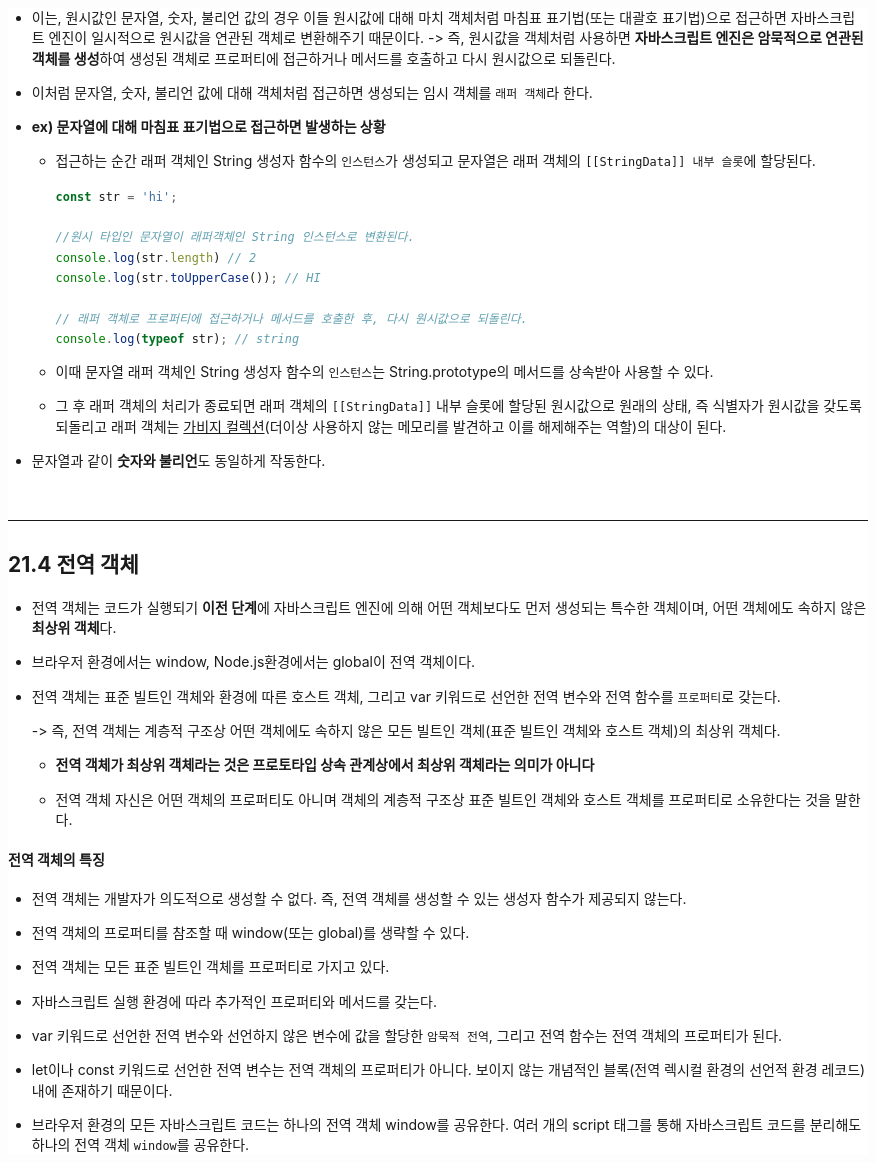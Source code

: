  - 이는, 원시값인 문자열, 숫자, 불리언 값의 경우 이들 원시값에 대해 마치 객체처럼 마침표 표기법(또는 대괄호 표기법)으로 접근하면 자바스크립트 엔진이 일시적으로 원시값을 연관된 객체로 변환해주기 때문이다. 
  -> 즉, 원시값을 객체처럼 사용하면 **자바스크립트 엔진은 암묵적으로 연관된 객체를 생성**하여 생성된 객체로 프로퍼티에 접근하거나 메서드를 호출하고 다시 원시값으로 되돌린다.

  - 이처럼 문자열, 숫자, 불리언 값에 대해 객체처럼 접근하면 생성되는 임시 객체를 `래퍼 객체`라 한다.


- **ex) 문자열에 대해 마침표 표기법으로 접근하면 발생하는 상황**

  - 접근하는 순간 래퍼 객체인 String 생성자 함수의 `인스턴스`가 생성되고 문자열은 래퍼 객체의 `[[StringData]] 내부 슬롯`에 할당된다.

    ```javascript
    const str = 'hi';
    
    //원시 타입인 문자열이 래퍼객체인 String 인스턴스로 변환된다.
    console.log(str.length) // 2
    console.log(str.toUpperCase()); // HI
    
    // 래퍼 객체로 프로퍼티에 접근하거나 메서드를 호출한 후, 다시 원시값으로 되돌린다.
    console.log(typeof str); // string
    ```

  - 이때 문자열 래퍼 객체인 String 생성자 함수의 `인스턴스`는 String.prototype의 메서드를 상속받아 사용할 수 있다.

  - 그 후 래퍼 객체의 처리가 종료되면 래퍼 객체의 `[[StringData]]` 내부 슬롯에 할당된 원시값으로 원래의 상태, 즉 식별자가 원시값을 갖도록 되돌리고 래퍼 객체는 [가비지 컬렉션](https://sustainable-dev.tistory.com/158)(더이상 사용하지 않는 메모리를 발견하고 이를 해제해주는 역할)의 대상이 된다.

- 문자열과 같이 **숫자와 불리언**도 동일하게 작동한다.

<br>

---

## 21.4 전역 객체

- 전역 객체는 코드가 실행되기 **이전 단계**에 자바스크립트 엔진에 의해 어떤 객체보다도 먼저 생성되는 특수한 객체이며, 어떤 객체에도 속하지 않은 **최상위 객체**다.

- 브라우저 환경에서는 window, Node.js환경에서는 global이 전역 객체이다.

- 전역 객체는 표준 빌트인 객체와 환경에 따른 호스트 객체, 그리고 var 키워드로 선언한 전역 변수와 전역 함수를 `프로퍼티`로 갖는다.

  -> 즉, 전역 객체는 계층적 구조상 어떤 객체에도 속하지 않은 모든 빌트인 객체(표준 빌트인 객체와 호스트 객체)의 최상위 객체다.
  
  - **전역 객체가 최상위 객체라는 것은 프로토타입 상속 관계상에서 최상위 객체라는 의미가 아니다**
  
  - 전역 객체 자신은 어떤 객체의 프로퍼티도 아니며 객체의 계층적 구조상 표준 빌트인 객체와 호스트 객체를 프로퍼티로 소유한다는 것을 말한다.

#### 전역 객체의 특징 

- 전역 객체는 개발자가 의도적으로 생성할 수 없다. 즉, 전역 객체를 생성할 수 있는 생성자 함수가 제공되지 않는다.

- 전역 객체의 프로퍼티를 참조할 때 window(또는 global)를 생략할 수 있다.

- 전역 객체는 모든 표준 빌트인 객체를 프로퍼티로 가지고 있다.

- 자바스크립트 실행 환경에 따라 추가적인 프로퍼티와 메서드를 갖는다.

- var 키워드로 선언한 전역 변수와 선언하지 않은 변수에 값을 할당한 `암묵적 전역`, 그리고 전역 함수는 전역 객체의 프로퍼티가 된다.

- let이나 const 키워드로 선언한 전역 변수는 전역 객체의 프로퍼티가 아니다. 보이지 않는 개념적인 블록(전역 렉시컬 환경의 선언적 환경 레코드)내에 존재하기 때문이다.

- 브라우저 환경의 모든 자바스크립트 코드는 하나의 전역 객체 window를 공유한다. 여러 개의 script 태그를 통해 자바스크립트 코드를 분리해도 하나의 전역 객체 `window`를 공유한다.

